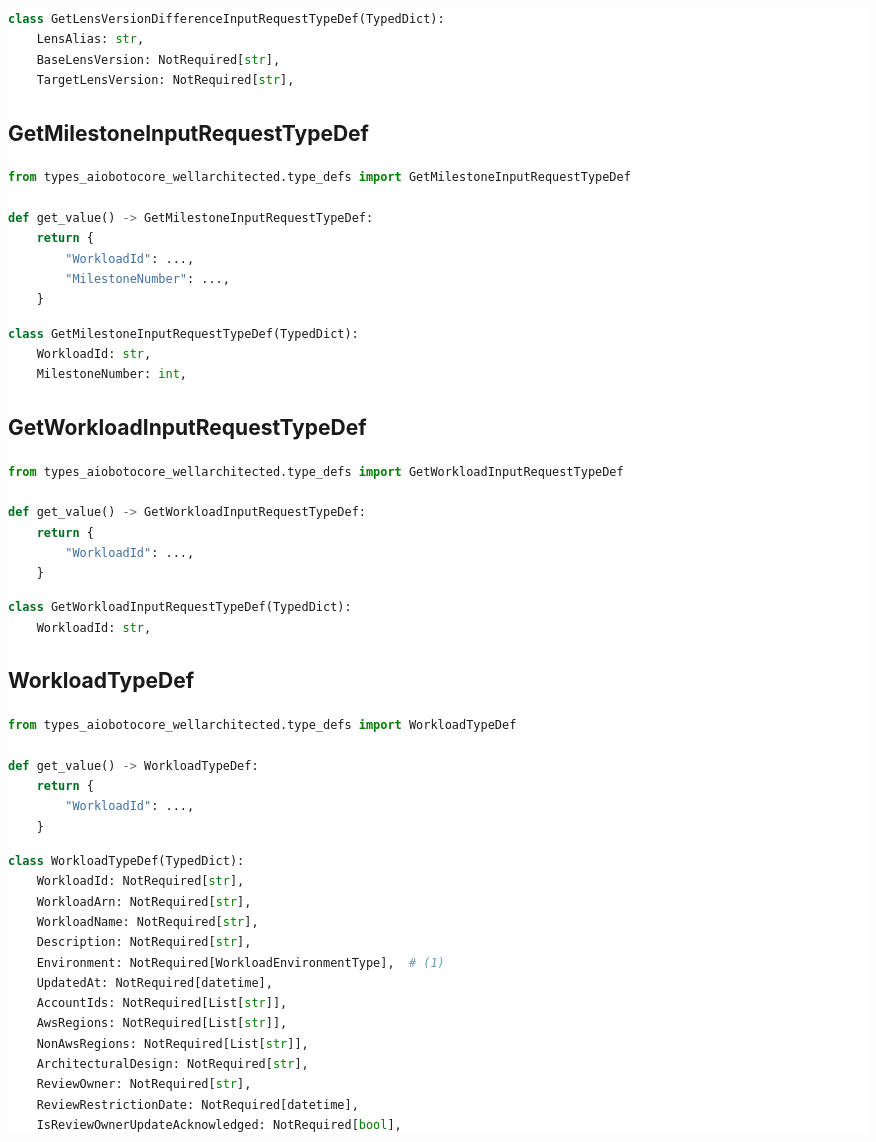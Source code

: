 ```python title="Definition"
class GetLensVersionDifferenceInputRequestTypeDef(TypedDict):
    LensAlias: str,
    BaseLensVersion: NotRequired[str],
    TargetLensVersion: NotRequired[str],
```

## GetMilestoneInputRequestTypeDef

```python title="Usage Example"
from types_aiobotocore_wellarchitected.type_defs import GetMilestoneInputRequestTypeDef

def get_value() -> GetMilestoneInputRequestTypeDef:
    return {
        "WorkloadId": ...,
        "MilestoneNumber": ...,
    }
```

```python title="Definition"
class GetMilestoneInputRequestTypeDef(TypedDict):
    WorkloadId: str,
    MilestoneNumber: int,
```

## GetWorkloadInputRequestTypeDef

```python title="Usage Example"
from types_aiobotocore_wellarchitected.type_defs import GetWorkloadInputRequestTypeDef

def get_value() -> GetWorkloadInputRequestTypeDef:
    return {
        "WorkloadId": ...,
    }
```

```python title="Definition"
class GetWorkloadInputRequestTypeDef(TypedDict):
    WorkloadId: str,
```

## WorkloadTypeDef

```python title="Usage Example"
from types_aiobotocore_wellarchitected.type_defs import WorkloadTypeDef

def get_value() -> WorkloadTypeDef:
    return {
        "WorkloadId": ...,
    }
```

```python title="Definition"
class WorkloadTypeDef(TypedDict):
    WorkloadId: NotRequired[str],
    WorkloadArn: NotRequired[str],
    WorkloadName: NotRequired[str],
    Description: NotRequired[str],
    Environment: NotRequired[WorkloadEnvironmentType],  # (1)
    UpdatedAt: NotRequired[datetime],
    AccountIds: NotRequired[List[str]],
    AwsRegions: NotRequired[List[str]],
    NonAwsRegions: NotRequired[List[str]],
    ArchitecturalDesign: NotRequired[str],
    ReviewOwner: NotRequired[str],
    ReviewRestrictionDate: NotRequired[datetime],
    IsReviewOwnerUpdateAcknowledged: NotRequired[bool],
```